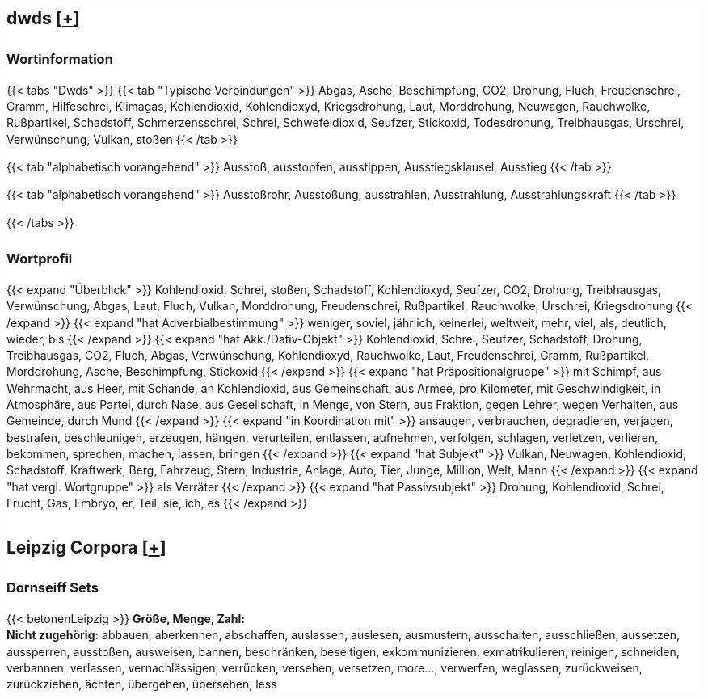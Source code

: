 ## dwds [[+](https://www.dwds.de/wb/ausstoßen)]

### Wortinformation
{{< tabs "Dwds" >}}
{{< tab "Typische Verbindungen" >}}
Abgas, Asche, Beschimpfung, CO2, Drohung, Fluch, Freudenschrei, Gramm, Hilfeschrei, Klimagas, Kohlendioxid, Kohlendioxyd, Kriegsdrohung, Laut, Morddrohung, Neuwagen, Rauchwolke, Rußpartikel, Schadstoff, Schmerzensschrei, Schrei, Schwefeldioxid, Seufzer, Stickoxid, Todesdrohung, Treibhausgas, Urschrei, Verwünschung, Vulkan, stoßen
{{< /tab >}}

{{< tab "alphabetisch vorangehend" >}}
Ausstoß, ausstopfen, ausstippen, Ausstiegsklausel, Ausstieg
{{< /tab >}}

{{< tab "alphabetisch vorangehend" >}}
Ausstoßrohr, Ausstoßung, ausstrahlen, Ausstrahlung, Ausstrahlungskraft
{{< /tab >}}

{{< /tabs >}}

### Wortprofil
{{< expand "Überblick" >}} Kohlendioxid, Schrei, stoßen, Schadstoff, Kohlendioxyd, Seufzer, CO2, Drohung, Treibhausgas, Verwünschung, Abgas, Laut, Fluch, Vulkan, Morddrohung, Freudenschrei, Rußpartikel, Rauchwolke, Urschrei, Kriegsdrohung {{< /expand >}}
{{< expand "hat Adverbialbestimmung" >}} weniger, soviel, jährlich, keinerlei, weltweit, mehr, viel, als, deutlich, wieder, bis {{< /expand >}}
{{< expand "hat Akk./Dativ-Objekt" >}} Kohlendioxid, Schrei, Seufzer, Schadstoff, Drohung, Treibhausgas, CO2, Fluch, Abgas, Verwünschung, Kohlendioxyd, Rauchwolke, Laut, Freudenschrei, Gramm, Rußpartikel, Morddrohung, Asche, Beschimpfung, Stickoxid {{< /expand >}}
{{< expand "hat Präpositionalgruppe" >}} mit Schimpf, aus Wehrmacht, aus Heer, mit Schande, an Kohlendioxid, aus Gemeinschaft, aus Armee, pro Kilometer, mit Geschwindigkeit, in Atmosphäre, aus Partei, durch Nase, aus Gesellschaft, in Menge, von Stern, aus Fraktion, gegen Lehrer, wegen Verhalten, aus Gemeinde, durch Mund {{< /expand >}}
{{< expand "in Koordination mit" >}} ansaugen, verbrauchen, degradieren, verjagen, bestrafen, beschleunigen, erzeugen, hängen, verurteilen, entlassen, aufnehmen, verfolgen, schlagen, verletzen, verlieren, bekommen, sprechen, machen, lassen, bringen {{< /expand >}}
{{< expand "hat Subjekt" >}} Vulkan, Neuwagen, Kohlendioxid, Schadstoff, Kraftwerk, Berg, Fahrzeug, Stern, Industrie, Anlage, Auto, Tier, Junge, Million, Welt, Mann {{< /expand >}}
{{< expand "hat vergl. Wortgruppe" >}} als Verräter {{< /expand >}}
{{< expand "hat Passivsubjekt" >}} Drohung, Kohlendioxid, Schrei, Frucht, Gas, Embryo, er, Teil, sie, ich, es {{< /expand >}}

## Leipzig Corpora [[+](https://corpora.uni-leipzig.de/en/res?word=ausstoßen&corpusId=deu_newscrawl-public_2018)]

### Dornseiff Sets
{{< betonenLeipzig >}}
**Größe, Menge, Zahl:**  
**Nicht zugehörig:** abbauen, aberkennen, abschaffen, auslassen, auslesen, ausmustern, ausschalten, ausschließen, aussetzen, aussperren, ausstoßen, ausweisen, bannen, beschränken, beseitigen, exkommunizieren, exmatrikulieren, reinigen, schneiden, verbannen, verlassen, vernachlässigen, verrücken, versehen, versetzen, more..., verwerfen, weglassen, zurückweisen, zurückziehen, ächten, übergehen, übersehen, less  

